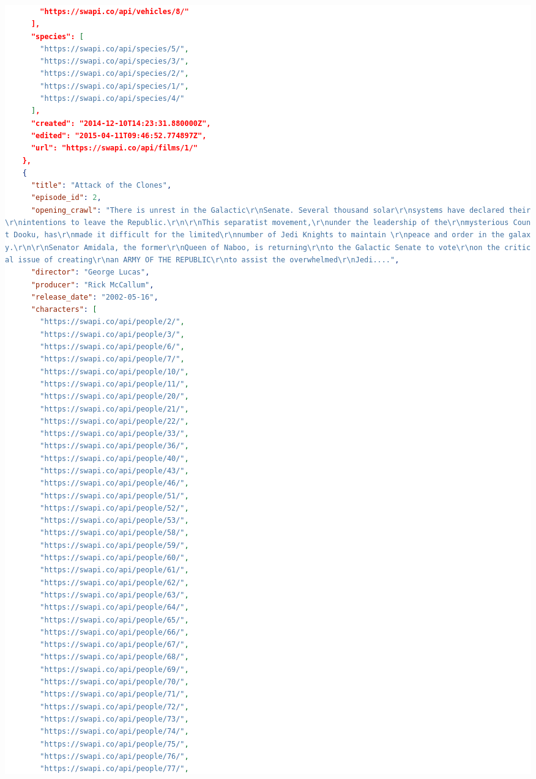 ```json
        "https://swapi.co/api/vehicles/8/"
      ],
      "species": [
        "https://swapi.co/api/species/5/",
        "https://swapi.co/api/species/3/",
        "https://swapi.co/api/species/2/",
        "https://swapi.co/api/species/1/",
        "https://swapi.co/api/species/4/"
      ],
      "created": "2014-12-10T14:23:31.880000Z",
      "edited": "2015-04-11T09:46:52.774897Z",
      "url": "https://swapi.co/api/films/1/"
    },
    {
      "title": "Attack of the Clones",
      "episode_id": 2,
      "opening_crawl": "There is unrest in the Galactic\r\nSenate. Several thousand solar\r\nsystems have declared their\r\nintentions to leave the Republic.\r\n\r\nThis separatist movement,\r\nunder the leadership of the\r\nmysterious Count Dooku, has\r\nmade it difficult for the limited\r\nnumber of Jedi Knights to maintain \r\npeace and order in the galaxy.\r\n\r\nSenator Amidala, the former\r\nQueen of Naboo, is returning\r\nto the Galactic Senate to vote\r\non the critical issue of creating\r\nan ARMY OF THE REPUBLIC\r\nto assist the overwhelmed\r\nJedi....",
      "director": "George Lucas",
      "producer": "Rick McCallum",
      "release_date": "2002-05-16",
      "characters": [
        "https://swapi.co/api/people/2/",
        "https://swapi.co/api/people/3/",
        "https://swapi.co/api/people/6/",
        "https://swapi.co/api/people/7/",
        "https://swapi.co/api/people/10/",
        "https://swapi.co/api/people/11/",
        "https://swapi.co/api/people/20/",
        "https://swapi.co/api/people/21/",
        "https://swapi.co/api/people/22/",
        "https://swapi.co/api/people/33/",
        "https://swapi.co/api/people/36/",
        "https://swapi.co/api/people/40/",
        "https://swapi.co/api/people/43/",
        "https://swapi.co/api/people/46/",
        "https://swapi.co/api/people/51/",
        "https://swapi.co/api/people/52/",
        "https://swapi.co/api/people/53/",
        "https://swapi.co/api/people/58/",
        "https://swapi.co/api/people/59/",
        "https://swapi.co/api/people/60/",
        "https://swapi.co/api/people/61/",
        "https://swapi.co/api/people/62/",
        "https://swapi.co/api/people/63/",
        "https://swapi.co/api/people/64/",
        "https://swapi.co/api/people/65/",
        "https://swapi.co/api/people/66/",
        "https://swapi.co/api/people/67/",
        "https://swapi.co/api/people/68/",
        "https://swapi.co/api/people/69/",
        "https://swapi.co/api/people/70/",
        "https://swapi.co/api/people/71/",
        "https://swapi.co/api/people/72/",
        "https://swapi.co/api/people/73/",
        "https://swapi.co/api/people/74/",
        "https://swapi.co/api/people/75/",
        "https://swapi.co/api/people/76/",
        "https://swapi.co/api/people/77/",
```
